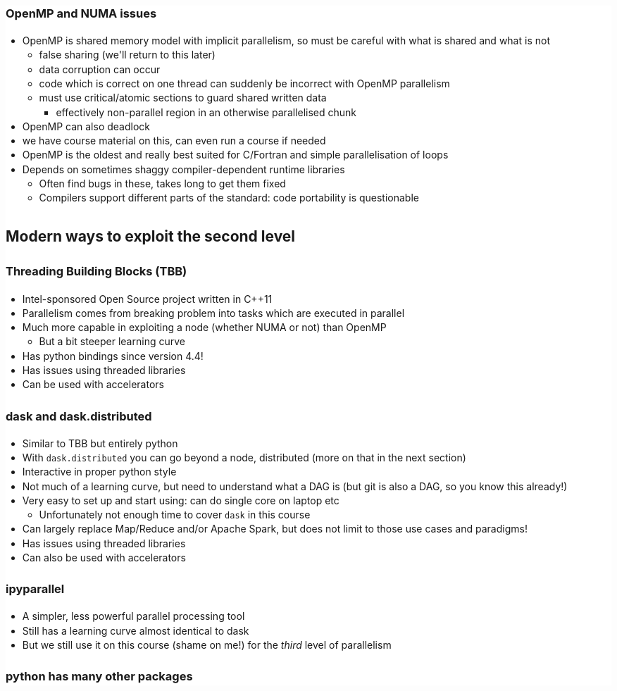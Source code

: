 ### OpenMP and NUMA issues

-   OpenMP is shared memory model with implicit parallelism, so must be careful with what is shared and what is not
    -   false sharing (we'll return to this later)
    -   data corruption can occur
    -   code which is correct on one thread can suddenly be incorrect with OpenMP parallelism
    -   must use critical/atomic sections to guard shared written data
        -   effectively non-parallel region in an otherwise parallelised chunk
-   OpenMP can also deadlock
-   we have course material on this, can even run a course if needed
-   OpenMP is the oldest and really best suited for C/Fortran and simple parallelisation of loops
-   Depends on sometimes shaggy compiler-dependent runtime libraries
    -   Often find bugs in these, takes long to get them fixed
    -   Compilers support different parts of the standard: code portability is questionable

Modern ways to exploit the second level
---------------------------------------

### Threading Building Blocks (TBB)

-   Intel-sponsored Open Source project written in C++11
-   Parallelism comes from breaking problem into tasks which are executed in parallel
-   Much more capable in exploiting a node (whether NUMA or not) than OpenMP
    -   But a bit steeper learning curve
-   Has python bindings since version 4.4!
-   Has issues using threaded libraries
-   Can be used with accelerators

### dask and dask.distributed

-   Similar to TBB but entirely python
-   With `dask.distributed` you can go beyond a node, distributed (more on that in the next section)
-   Interactive in proper python style
-   Not much of a learning curve, but need to understand what a DAG is (but git is also a DAG, so you know this already!)
-   Very easy to set up and start using: can do single core on laptop etc
    -   Unfortunately not enough time to cover `dask` in this course
-   Can largely replace Map/Reduce and/or Apache Spark, but does not limit to those use cases and paradigms!
-   Has issues using threaded libraries
-   Can also be used with accelerators

### ipyparallel

-   A simpler, less powerful parallel processing tool
-   Still has a learning curve almost identical to dask
-   But we still use it on this course (shame on me!) for the *third* level of parallelism

### python has many other packages
